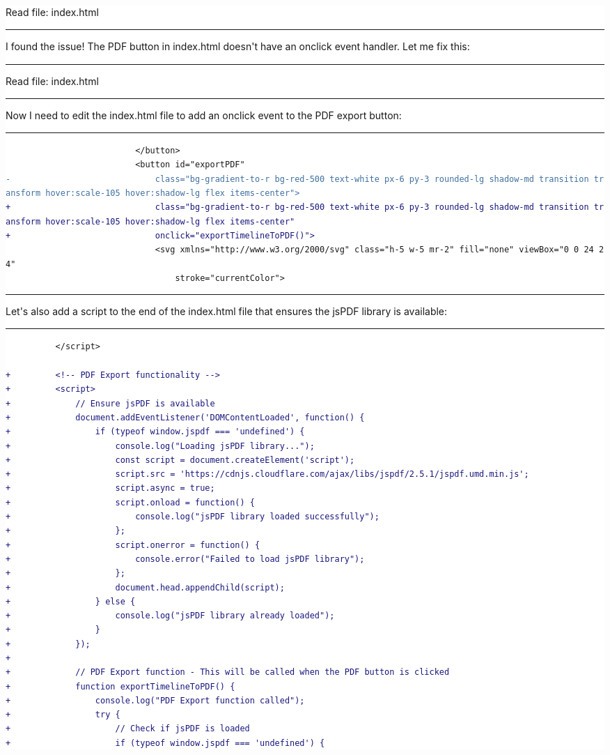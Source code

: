 Read file: index.html

---

I found the issue! The PDF button in index.html doesn't have an onclick event handler. Let me fix this:

---

Read file: index.html

---

Now I need to edit the index.html file to add an onclick event to the PDF export button:

---

```diff
                          </button>
                          <button id="exportPDF"
-                             class="bg-gradient-to-r bg-red-500 text-white px-6 py-3 rounded-lg shadow-md transition transform hover:scale-105 hover:shadow-lg flex items-center">
+                             class="bg-gradient-to-r bg-red-500 text-white px-6 py-3 rounded-lg shadow-md transition transform hover:scale-105 hover:shadow-lg flex items-center"
+                             onclick="exportTimelineToPDF()">
                              <svg xmlns="http://www.w3.org/2000/svg" class="h-5 w-5 mr-2" fill="none" viewBox="0 0 24 24"
                                  stroke="currentColor">
```

---

Let's also add a script to the end of the index.html file that ensures the jsPDF library is available:

---

```diff
          </script>
  
+         <!-- PDF Export functionality -->
+         <script>
+             // Ensure jsPDF is available
+             document.addEventListener('DOMContentLoaded', function() {
+                 if (typeof window.jspdf === 'undefined') {
+                     console.log("Loading jsPDF library...");
+                     const script = document.createElement('script');
+                     script.src = 'https://cdnjs.cloudflare.com/ajax/libs/jspdf/2.5.1/jspdf.umd.min.js';
+                     script.async = true;
+                     script.onload = function() {
+                         console.log("jsPDF library loaded successfully");
+                     };
+                     script.onerror = function() {
+                         console.error("Failed to load jsPDF library");
+                     };
+                     document.head.appendChild(script);
+                 } else {
+                     console.log("jsPDF library already loaded");
+                 }
+             });
+ 
+             // PDF Export function - This will be called when the PDF button is clicked
+             function exportTimelineToPDF() {
+                 console.log("PDF Export function called");
+                 try {
+                     // Check if jsPDF is loaded
+                     if (typeof window.jspdf === 'undefined') {
```